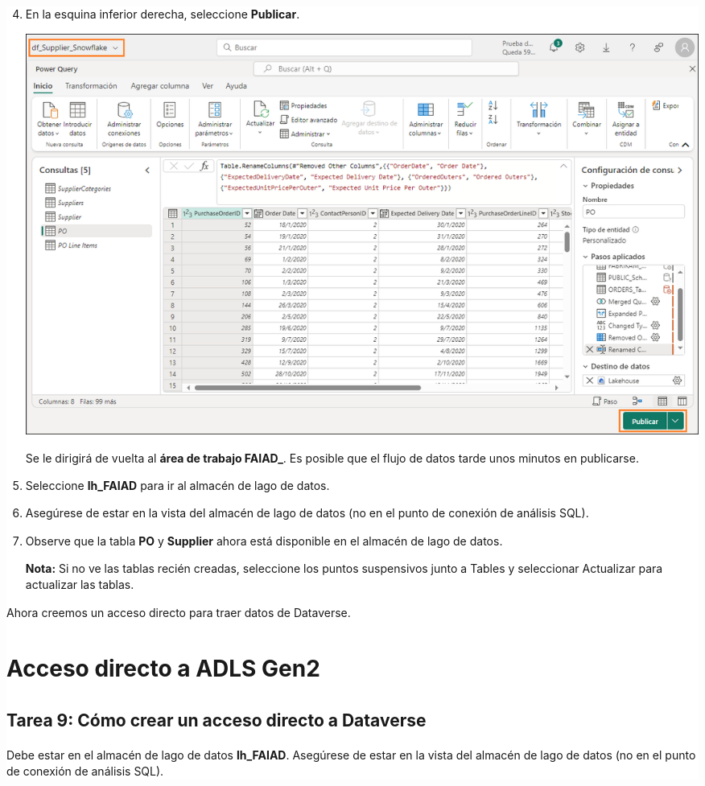 4. En la esquina inferior derecha, seleccione **Publicar**.

    ![](../media/lab-04/image27.png)

    Se le dirigirá de vuelta al **área de trabajo FAIAD_<inject key="Deployment ID" enableCopy="false"/>**. Es
    posible que el flujo de datos tarde unos minutos en publicarse.

5. Seleccione **lh_FAIAD** para ir al almacén de lago de datos.

6. Asegúrese de estar en la vista del almacén de lago de datos (no en
    el punto de conexión de análisis SQL).

7. Observe que la tabla **PO** y **Supplier** ahora está disponible en
    el almacén de lago de datos.

    **Nota:** Si no ve las tablas recién creadas, seleccione los puntos
    suspensivos junto a Tables y seleccionar Actualizar para actualizar las
    tablas.

Ahora creemos un acceso directo para traer datos de Dataverse.

# Acceso directo a ADLS Gen2

## Tarea 9: Cómo crear un acceso directo a Dataverse

Debe estar en el almacén de lago de datos **lh_FAIAD**. Asegúrese de
estar en la vista del almacén de lago de datos (no en el punto de
conexión de análisis SQL).
